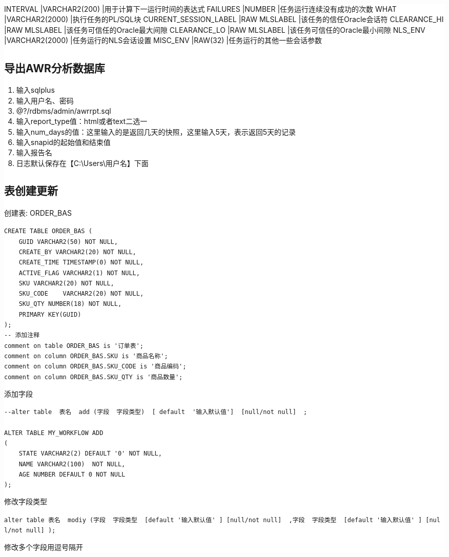 INTERVAL               |VARCHAR2(200)       |用于计算下一运行时间的表达式 
FAILURES               |NUMBER              |任务运行连续没有成功的次数 
WHAT                   |VARCHAR2(2000)      |执行任务的PL/SQL块 
CURRENT_SESSION_LABEL  |RAW MLSLABEL        |该任务的信任Oracle会话符 
CLEARANCE_HI           |RAW MLSLABEL        |该任务可信任的Oracle最大间隙 
CLEARANCE_LO           |RAW MLSLABEL        |该任务可信任的Oracle最小间隙 
NLS_ENV                |VARCHAR2(2000)      |任务运行的NLS会话设置 
MISC_ENV               |RAW(32)             |任务运行的其他一些会话参数

## 导出AWR分析数据库
1. 输入sqlplus
2. 输入用户名、密码
3. @?/rdbms/admin/awrrpt.sql
4. 输入report_type值：html或者text二选一
5. 输入num_days的值：这里输入的是返回几天的快照，这里输入5天，表示返回5天的记录
6. 输入snapid的起始值和结束值
7. 输入报告名
8. 日志默认保存在【C:\Users\用户名】下面

## 表创建更新
创建表: ORDER_BAS
``` 
CREATE TABLE ORDER_BAS (
    GUID VARCHAR2(50) NOT NULL,
    CREATE_BY VARCHAR2(20) NOT NULL,
    CREATE_TIME TIMESTAMP(0) NOT NULL,	
    ACTIVE_FLAG	VARCHAR2(1) NOT NULL,
    SKU	VARCHAR2(20) NOT NULL,
    SKU_CODE	VARCHAR2(20) NOT NULL,
    SKU_QTY NUMBER(18) NOT NULL,
    PRIMARY KEY(GUID)
);
-- 添加注释
comment on table ORDER_BAS is '订单表';
comment on column ORDER_BAS.SKU	is '商品名称';
comment on column ORDER_BAS.SKU_CODE is '商品编码';
comment on column ORDER_BAS.SKU_QTY	is '商品数量';
```
添加字段
```
--alter table  表名  add (字段  字段类型)  [ default  '输入默认值']  [null/not null]  ;

ALTER TABLE MY_WORKFLOW ADD 
(
    STATE VARCHAR2(2) DEFAULT '0' NOT NULL,
    NAME VARCHAR2(100)  NOT NULL,
    AGE NUMBER DEFAULT 0 NOT NULL
);
```
修改字段类型
```
alter table 表名  modiy (字段  字段类型  [default '输入默认值' ] [null/not null]  ,字段  字段类型  [default '输入默认值' ] [null/not null] ); 
```
修改多个字段用逗号隔开
